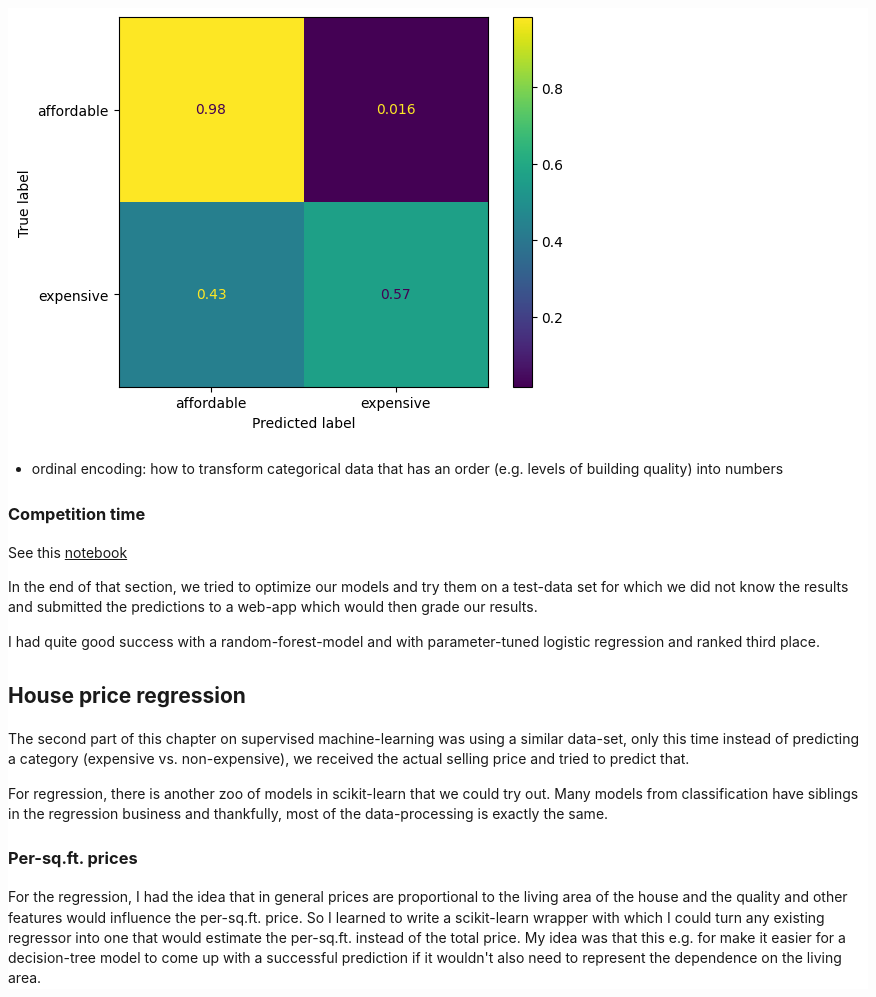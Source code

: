   ![confusion matrix display](images/confusion-matrix.png)
- ordinal encoding: how to transform categorical data that has an order (e.g. levels of building quality) into numbers

### Competition time

See this [notebook](docs/iteration_6_competition.ipynb)

In the end of that section, we tried to optimize our models and try them on a test-data set for which we did not know the results and submitted the predictions to a web-app which would then grade our results.

I had quite good success with a random-forest-model and with parameter-tuned logistic regression and ranked third place.

## House price regression

The second part of this chapter on supervised machine-learning was using a similar data-set, only this time instead of predicting a category (expensive vs. non-expensive), we received the actual selling price and tried to predict that.

For regression, there is another zoo of models in scikit-learn that we could try out. Many models from classification have siblings in the regression business and thankfully, most of the data-processing is exactly the same.

### Per-sq.ft. prices

For the regression, I had the idea that in general prices are proportional to the living area of the house and the quality and other features would influence the per-sq.ft. price. So I learned to write a scikit-learn wrapper with which I could turn any existing regressor into one that would estimate the per-sq.ft. instead of the total price. My idea was that this e.g. for make it easier for a decision-tree model to come up with a successful prediction if it wouldn't also need to represent the dependence on the living area.
